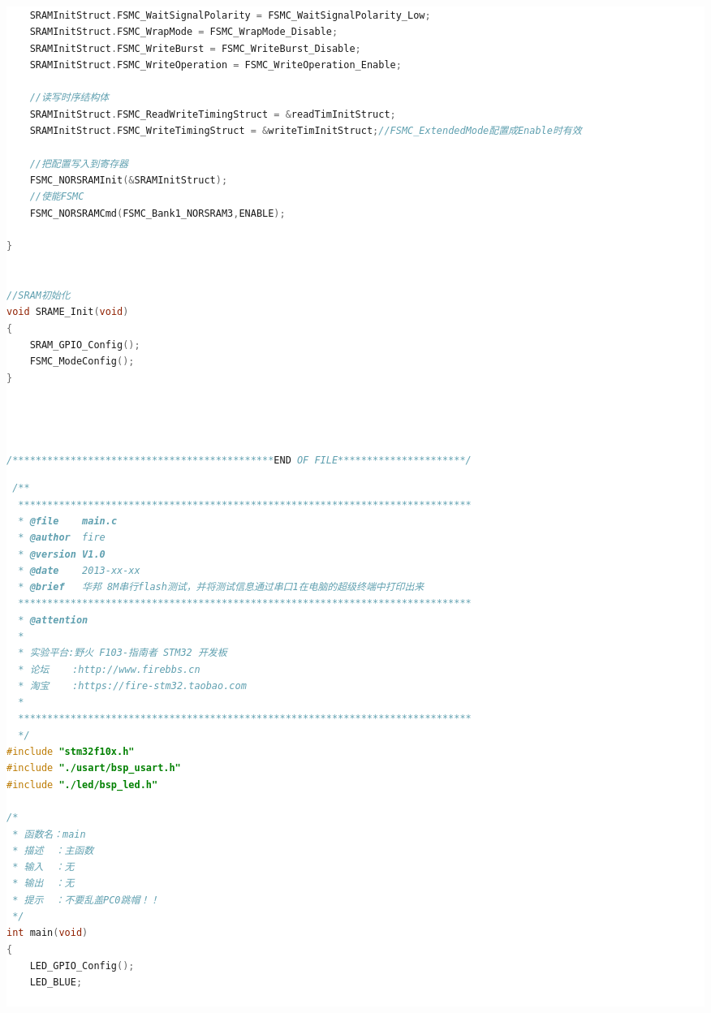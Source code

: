 ```bsp_sram.c
	SRAMInitStruct.FSMC_WaitSignalPolarity = FSMC_WaitSignalPolarity_Low;
	SRAMInitStruct.FSMC_WrapMode = FSMC_WrapMode_Disable;
	SRAMInitStruct.FSMC_WriteBurst = FSMC_WriteBurst_Disable;
	SRAMInitStruct.FSMC_WriteOperation = FSMC_WriteOperation_Enable;
	
	//读写时序结构体
	SRAMInitStruct.FSMC_ReadWriteTimingStruct = &readTimInitStruct;
	SRAMInitStruct.FSMC_WriteTimingStruct = &writeTimInitStruct;//FSMC_ExtendedMode配置成Enable时有效
	
	//把配置写入到寄存器
	FSMC_NORSRAMInit(&SRAMInitStruct);
	//使能FSMC
	FSMC_NORSRAMCmd(FSMC_Bank1_NORSRAM3,ENABLE);
	
}


//SRAM初始化
void SRAME_Init(void)
{
	SRAM_GPIO_Config();
	FSMC_ModeConfig();
}



   
/*********************************************END OF FILE**********************/

```

```main.c
 /**
  ******************************************************************************
  * @file    main.c
  * @author  fire
  * @version V1.0
  * @date    2013-xx-xx
  * @brief   华邦 8M串行flash测试，并将测试信息通过串口1在电脑的超级终端中打印出来
  ******************************************************************************
  * @attention
  *
  * 实验平台:野火 F103-指南者 STM32 开发板 
  * 论坛    :http://www.firebbs.cn
  * 淘宝    :https://fire-stm32.taobao.com
  *
  ******************************************************************************
  */ 
#include "stm32f10x.h"
#include "./usart/bsp_usart.h"
#include "./led/bsp_led.h"

/*
 * 函数名：main
 * 描述  ：主函数
 * 输入  ：无
 * 输出  ：无
 * 提示  ：不要乱盖PC0跳帽！！
 */
int main(void)
{ 	
	LED_GPIO_Config();
	LED_BLUE;
	
```
